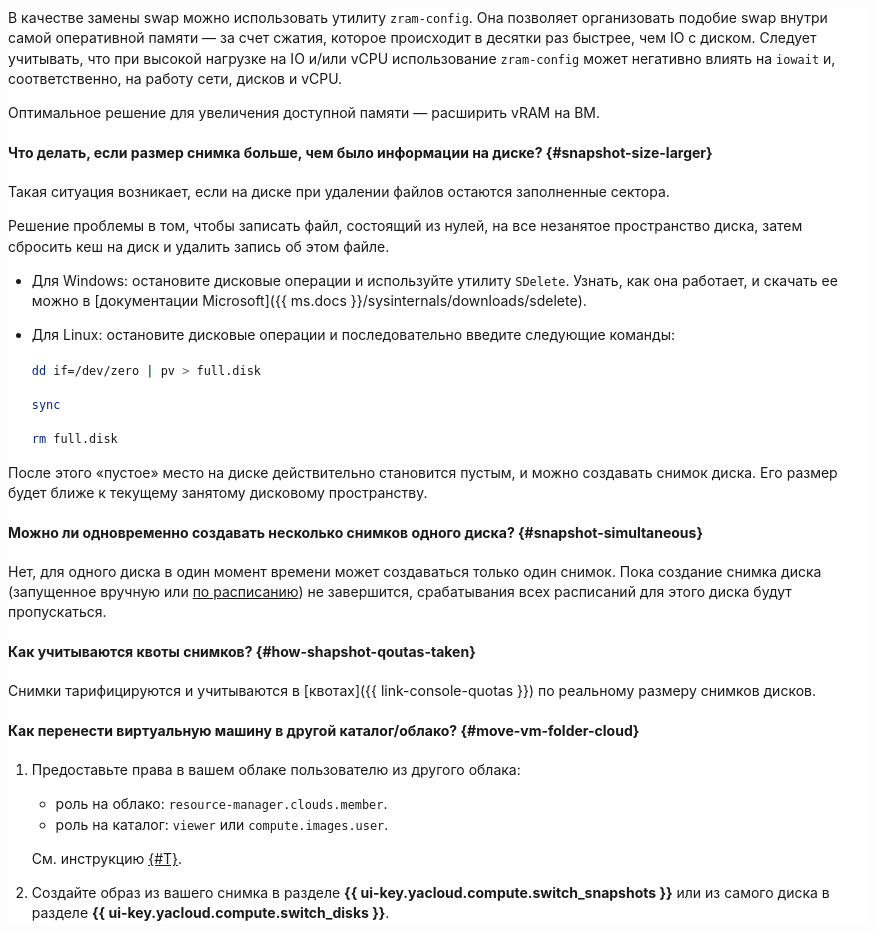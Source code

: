 В качестве замены swap можно использовать утилиту `zram-config`. Она позволяет организовать подобие swap внутри самой оперативной памяти — за счет сжатия, которое происходит в десятки раз быстрее, чем IO с диском. Следует учитывать, что при высокой нагрузке на IO и/или vCPU использование `zram-config` может негативно влиять на `iowait` и, соответственно, на работу сети, дисков и vCPU.

Оптимальное решение для увеличения доступной памяти — расширить vRAM на ВМ.

#### Что делать, если размер снимка больше, чем было информации на диске? {#snapshot-size-larger}

Такая ситуация возникает, если на диске при удалении файлов остаются заполненные сектора.

Решение проблемы в том, чтобы записать файл, состоящий из нулей, на все незанятое пространство диска, затем сбросить кеш на диск и удалить запись об этом файле.

* Для Windows: остановите дисковые операции и используйте утилиту `SDelete`. Узнать, как она работает, и скачать ее можно в [документации Microsoft]({{ ms.docs }}/sysinternals/downloads/sdelete).
* Для Linux: остановите дисковые операции и последовательно введите следующие команды:

   ```bash
   dd if=/dev/zero | pv > full.disk
   ```

   ```bash
   sync
   ```

   ```bash
   rm full.disk
   ```

После этого «пустое» место на диске действительно становится пустым, и можно создавать снимок диска. Его размер будет ближе к текущему занятому дисковому пространству.


#### Можно ли одновременно создавать несколько снимков одного диска? {#snapshot-simultaneous}

Нет, для одного диска в один момент времени может создаваться только один снимок. Пока создание снимка диска (запущенное вручную или [по расписанию](../../compute/concepts/snapshot-schedule.md)) не завершится, срабатывания всех расписаний для этого диска будут пропускаться.


#### Как учитываются квоты снимков? {#how-shapshot-qoutas-taken}

Снимки тарифицируются и учитываются в [квотах]({{ link-console-quotas }}) по реальному размеру снимков дисков.

#### Как перенести виртуальную машину в другой каталог/облако? {#move-vm-folder-cloud}

1. Предоставьте права в вашем облаке пользователю из другого облака:
   * роль на облако: `resource-manager.clouds.member`.
   * роль на каталог: `viewer` или `compute.images.user`.

   См. инструкцию [{#T}](../../iam/operations/roles/grant.md).
1. Создайте образ из вашего снимка в разделе **{{ ui-key.yacloud.compute.switch_snapshots }}** или из самого диска в разделе **{{ ui-key.yacloud.compute.switch_disks }}**.
